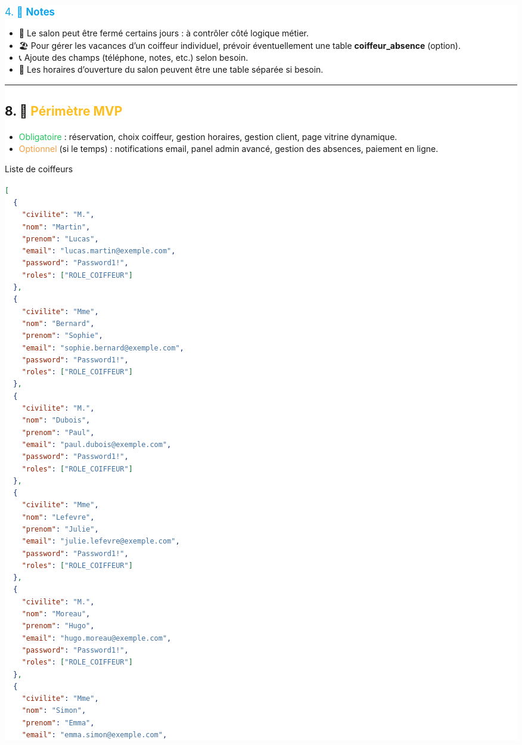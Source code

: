 <span style="font-size:1.2em;color:#0ea5e9;">4. 📝 <b>Notes</b></span>

- 🚫 Le salon peut être fermé certains jours : à contrôler côté logique métier.
- 🏖️ Pour gérer les vacances d’un coiffeur individuel, prévoir éventuellement une table <b>coiffeur_absence</b> (option).
- 📞 Ajoute des champs (téléphone, notes, etc.) selon besoin.
- 🏪 Les horaires d’ouverture du salon peuvent être une table séparée si besoin.

---

## 8. 🚀 <span style="color:#fbbf24;">Périmètre MVP</span>
- <span style="color:#22c55e;">Obligatoire</span> : réservation, choix coiffeur, gestion horaires, gestion client, page vitrine dynamique.
- <span style="color:#f59e42;">Optionnel</span> (si le temps) : notifications email, panel admin avancé, gestion des absences, paiement en ligne.


Liste de coiffeurs
```json
[
  {
    "civilite": "M.",
    "nom": "Martin",
    "prenom": "Lucas",
    "email": "lucas.martin@exemple.com",
    "password": "Password1!",
    "roles": ["ROLE_COIFFEUR"]
  },
  {
    "civilite": "Mme",
    "nom": "Bernard",
    "prenom": "Sophie",
    "email": "sophie.bernard@exemple.com",
    "password": "Password1!",
    "roles": ["ROLE_COIFFEUR"]
  },
  {
    "civilite": "M.",
    "nom": "Dubois",
    "prenom": "Paul",
    "email": "paul.dubois@exemple.com",
    "password": "Password1!",
    "roles": ["ROLE_COIFFEUR"]
  },
  {
    "civilite": "Mme",
    "nom": "Lefevre",
    "prenom": "Julie",
    "email": "julie.lefevre@exemple.com",
    "password": "Password1!",
    "roles": ["ROLE_COIFFEUR"]
  },
  {
    "civilite": "M.",
    "nom": "Moreau",
    "prenom": "Hugo",
    "email": "hugo.moreau@exemple.com",
    "password": "Password1!",
    "roles": ["ROLE_COIFFEUR"]
  },
  {
    "civilite": "Mme",
    "nom": "Simon",
    "prenom": "Emma",
    "email": "emma.simon@exemple.com",
```